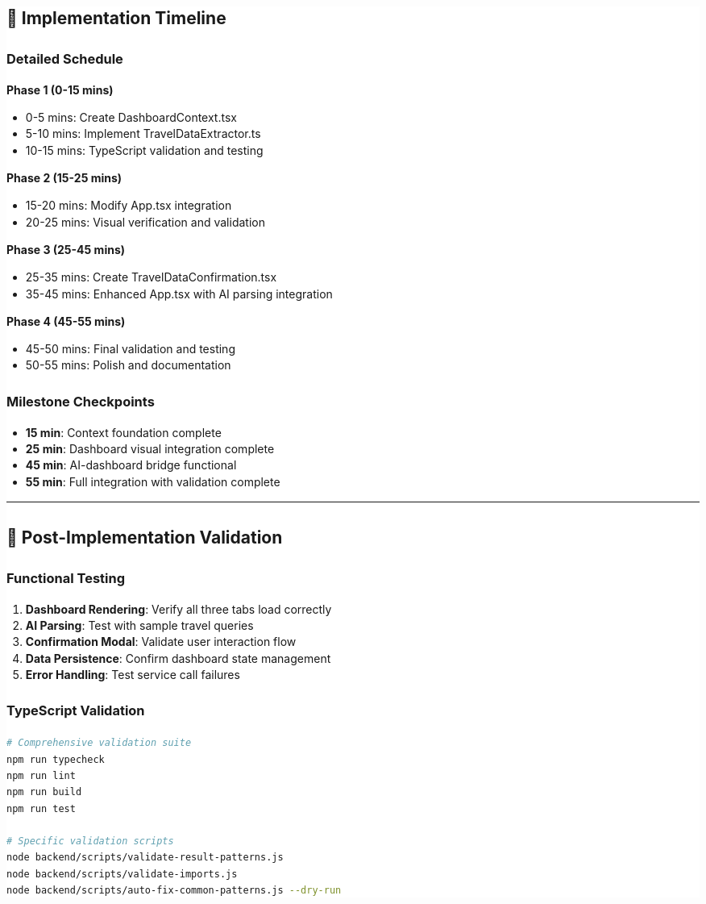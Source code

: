 ## 🚀 Implementation Timeline

### Detailed Schedule

**Phase 1 (0-15 mins)**
- 0-5 mins: Create DashboardContext.tsx
- 5-10 mins: Implement TravelDataExtractor.ts
- 10-15 mins: TypeScript validation and testing

**Phase 2 (15-25 mins)**
- 15-20 mins: Modify App.tsx integration
- 20-25 mins: Visual verification and validation

**Phase 3 (25-45 mins)**
- 25-35 mins: Create TravelDataConfirmation.tsx
- 35-45 mins: Enhanced App.tsx with AI parsing integration

**Phase 4 (45-55 mins)**
- 45-50 mins: Final validation and testing
- 50-55 mins: Polish and documentation

### Milestone Checkpoints

- **15 min**: Context foundation complete
- **25 min**: Dashboard visual integration complete
- **45 min**: AI-dashboard bridge functional
- **55 min**: Full integration with validation complete

---

## 🎯 Post-Implementation Validation

### Functional Testing

1. **Dashboard Rendering**: Verify all three tabs load correctly
2. **AI Parsing**: Test with sample travel queries
3. **Confirmation Modal**: Validate user interaction flow
4. **Data Persistence**: Confirm dashboard state management
5. **Error Handling**: Test service call failures

### TypeScript Validation

```bash
# Comprehensive validation suite
npm run typecheck
npm run lint
npm run build
npm run test

# Specific validation scripts
node backend/scripts/validate-result-patterns.js
node backend/scripts/validate-imports.js
node backend/scripts/auto-fix-common-patterns.js --dry-run
```
